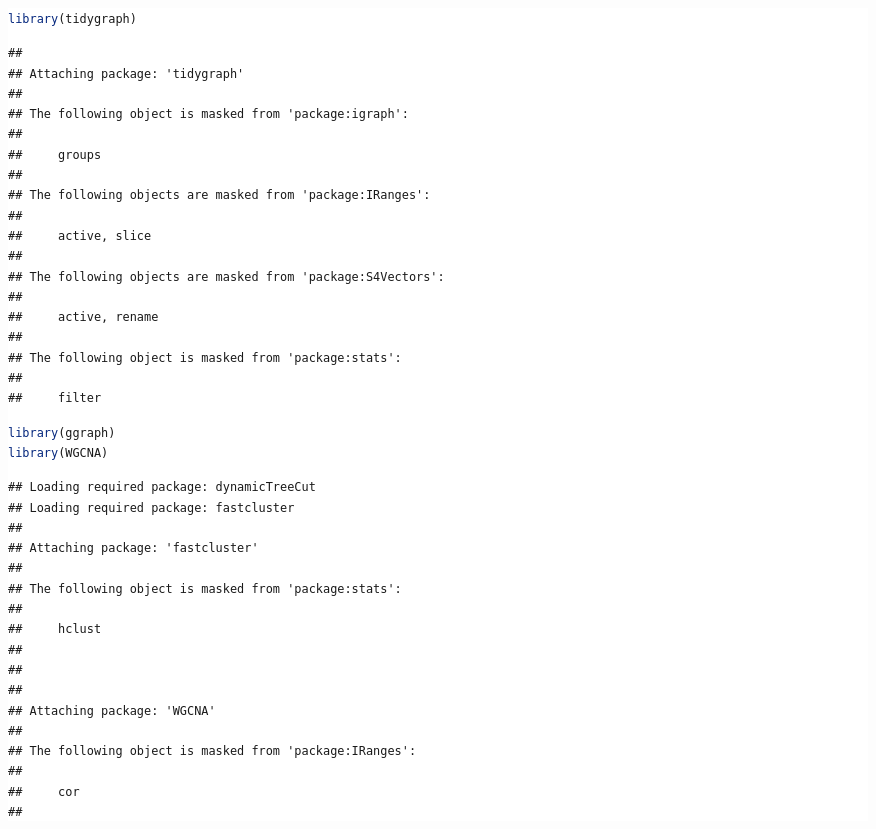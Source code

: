 ``` r
library(tidygraph)
```

    ## 
    ## Attaching package: 'tidygraph'
    ## 
    ## The following object is masked from 'package:igraph':
    ## 
    ##     groups
    ## 
    ## The following objects are masked from 'package:IRanges':
    ## 
    ##     active, slice
    ## 
    ## The following objects are masked from 'package:S4Vectors':
    ## 
    ##     active, rename
    ## 
    ## The following object is masked from 'package:stats':
    ## 
    ##     filter

``` r
library(ggraph)
library(WGCNA)
```

    ## Loading required package: dynamicTreeCut
    ## Loading required package: fastcluster
    ## 
    ## Attaching package: 'fastcluster'
    ## 
    ## The following object is masked from 'package:stats':
    ## 
    ##     hclust
    ## 
    ## 
    ## 
    ## Attaching package: 'WGCNA'
    ## 
    ## The following object is masked from 'package:IRanges':
    ## 
    ##     cor
    ## 